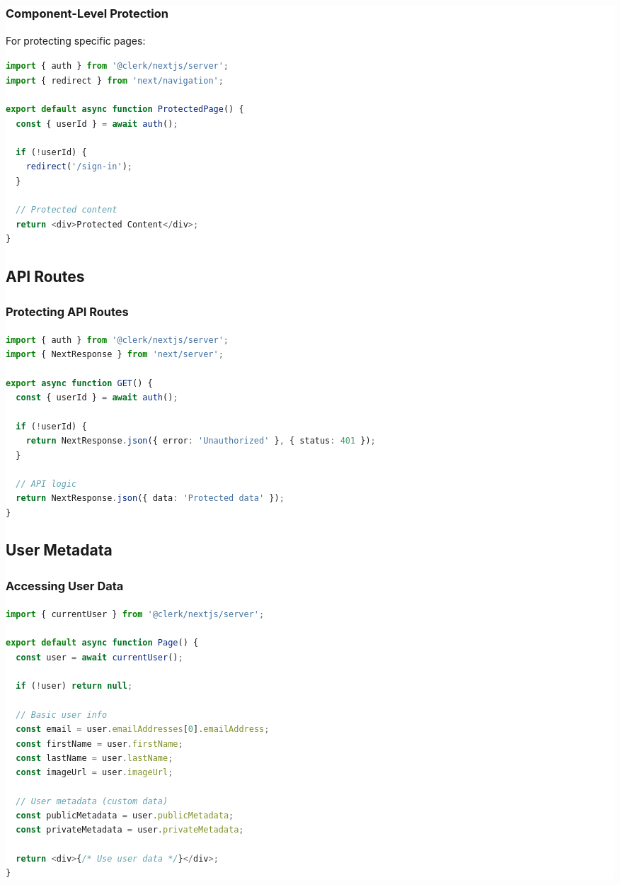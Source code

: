 ### Component-Level Protection

For protecting specific pages:

```typescript
import { auth } from '@clerk/nextjs/server';
import { redirect } from 'next/navigation';

export default async function ProtectedPage() {
  const { userId } = await auth();

  if (!userId) {
    redirect('/sign-in');
  }

  // Protected content
  return <div>Protected Content</div>;
}
```

## API Routes

### Protecting API Routes

```typescript
import { auth } from '@clerk/nextjs/server';
import { NextResponse } from 'next/server';

export async function GET() {
  const { userId } = await auth();

  if (!userId) {
    return NextResponse.json({ error: 'Unauthorized' }, { status: 401 });
  }

  // API logic
  return NextResponse.json({ data: 'Protected data' });
}
```

## User Metadata

### Accessing User Data

```typescript
import { currentUser } from '@clerk/nextjs/server';

export default async function Page() {
  const user = await currentUser();

  if (!user) return null;

  // Basic user info
  const email = user.emailAddresses[0].emailAddress;
  const firstName = user.firstName;
  const lastName = user.lastName;
  const imageUrl = user.imageUrl;

  // User metadata (custom data)
  const publicMetadata = user.publicMetadata;
  const privateMetadata = user.privateMetadata;

  return <div>{/* Use user data */}</div>;
}
```